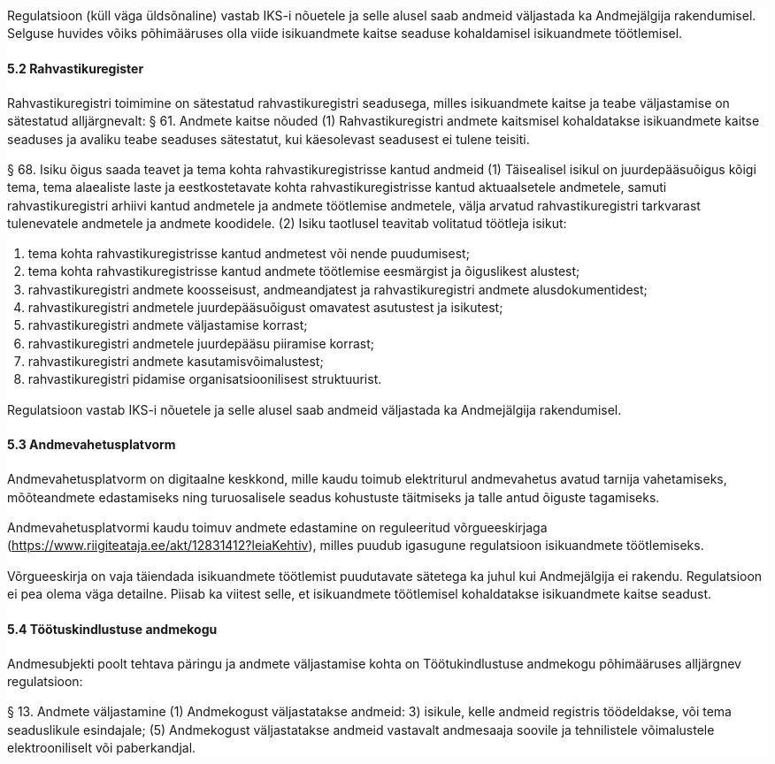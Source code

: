 Regulatsioon (küll väga üldsõnaline) vastab IKS-i nõuetele ja selle alusel saab andmeid väljastada ka Andmejälgija rakendumisel. Selguse huvides võiks põhimääruses olla viide isikuandmete kaitse seaduse kohaldamisel isikuandmete töötlemisel.

#### 5.2	Rahvastikuregister

Rahvastikuregistri toimimine on sätestatud rahvastikuregistri seadusega, milles isikuandmete kaitse ja teabe väljastamise on sätestatud alljärgnevalt:
§ 61.  Andmete kaitse nõuded
 (1) Rahvastikuregistri andmete kaitsmisel kohaldatakse isikuandmete kaitse seaduses ja avaliku teabe seaduses sätestatut, kui käesolevast seadusest ei tulene teisiti.

§ 68.  Isiku õigus saada teavet ja tema kohta rahvastikuregistrisse kantud andmeid
 (1) Täisealisel isikul on juurdepääsuõigus kõigi tema, tema alaealiste laste ja eestkostetavate kohta rahvastikuregistrisse kantud aktuaalsetele andmetele, samuti rahvastikuregistri arhiivi kantud andmetele ja andmete töötlemise andmetele, välja arvatud rahvastikuregistri tarkvarast tulenevatele andmetele ja andmete koodidele.
 (2) Isiku taotlusel teavitab volitatud töötleja isikut:
 1) tema kohta rahvastikuregistrisse kantud andmetest või nende puudumisest;
 2) tema kohta rahvastikuregistrisse kantud andmete töötlemise eesmärgist ja õiguslikest alustest;
 3) rahvastikuregistri andmete koosseisust, andmeandjatest ja rahvastikuregistri andmete alusdokumentidest;
 4) rahvastikuregistri andmetele juurdepääsuõigust omavatest asutustest ja isikutest;
 5) rahvastikuregistri andmete väljastamise korrast;
 6) rahvastikuregistri andmetele juurdepääsu piiramise korrast;
 7) rahvastikuregistri andmete kasutamisvõimalustest;
 8) rahvastikuregistri pidamise organisatsioonilisest struktuurist.

Regulatsioon vastab IKS-i nõuetele ja selle alusel saab andmeid väljastada ka Andmejälgija rakendumisel.

#### 5.3	Andmevahetusplatvorm

Andmevahetusplatvorm on digitaalne keskkond, mille kaudu toimub elektriturul andmevahetus avatud tarnija vahetamiseks, mõõteandmete edastamiseks ning turuosalisele seadus kohustuste täitmiseks ja talle antud õiguste tagamiseks. 

Andmevahetusplatvormi kaudu toimuv andmete edastamine on reguleeritud võrgueeskirjaga (https://www.riigiteataja.ee/akt/12831412?leiaKehtiv), milles puudub igasugune regulatsioon isikuandmete töötlemiseks. 

Võrgueeskirja on vaja täiendada isikuandmete töötlemist puudutavate sätetega ka juhul kui Andmejälgija ei rakendu. Regulatsioon ei pea olema väga detailne. Piisab ka viitest selle, et isikuandmete töötlemisel kohaldatakse isikuandmete kaitse seadust. 

#### 5.4	Töötuskindlustuse andmekogu

Andmesubjekti poolt tehtava päringu ja andmete väljastamise kohta on Töötukindlustuse andmekogu põhimääruses alljärgnev regulatsioon:

§ 13. Andmete väljastamine
(1) Andmekogust väljastatakse andmeid:
3) isikule, kelle andmeid registris töödeldakse, või tema seaduslikule esindajale;
(5) Andmekogust väljastatakse andmeid vastavalt andmesaaja soovile ja tehnilistele võimalustele elektrooniliselt või paberkandjal.
